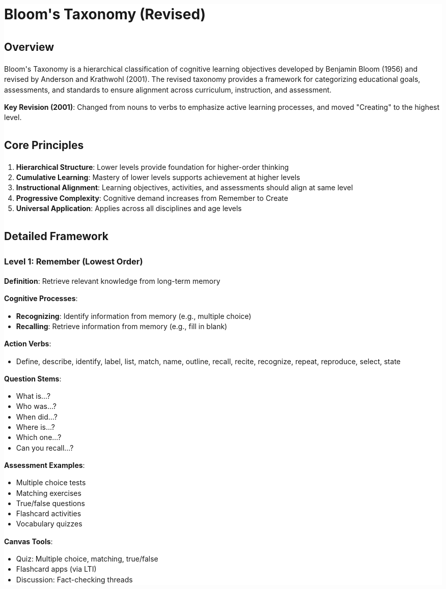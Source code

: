 # Bloom's Taxonomy (Revised)

## Overview

Bloom's Taxonomy is a hierarchical classification of cognitive learning objectives developed by Benjamin Bloom (1956) and revised by Anderson and Krathwohl (2001). The revised taxonomy provides a framework for categorizing educational goals, assessments, and standards to ensure alignment across curriculum, instruction, and assessment.

**Key Revision (2001)**: Changed from nouns to verbs to emphasize active learning processes, and moved "Creating" to the highest level.

## Core Principles

1. **Hierarchical Structure**: Lower levels provide foundation for higher-order thinking
2. **Cumulative Learning**: Mastery of lower levels supports achievement at higher levels
3. **Instructional Alignment**: Learning objectives, activities, and assessments should align at same level
4. **Progressive Complexity**: Cognitive demand increases from Remember to Create
5. **Universal Application**: Applies across all disciplines and age levels

## Detailed Framework

### Level 1: Remember (Lowest Order)
**Definition**: Retrieve relevant knowledge from long-term memory

**Cognitive Processes**:
- **Recognizing**: Identify information from memory (e.g., multiple choice)
- **Recalling**: Retrieve information from memory (e.g., fill in blank)

**Action Verbs**:
- Define, describe, identify, label, list, match, name, outline, recall, recite, recognize, repeat, reproduce, select, state

**Question Stems**:
- What is...?
- Who was...?
- When did...?
- Where is...?
- Which one...?
- Can you recall...?

**Assessment Examples**:
- Multiple choice tests
- Matching exercises
- True/false questions
- Flashcard activities
- Vocabulary quizzes

**Canvas Tools**:
- Quiz: Multiple choice, matching, true/false
- Flashcard apps (via LTI)
- Discussion: Fact-checking threads
